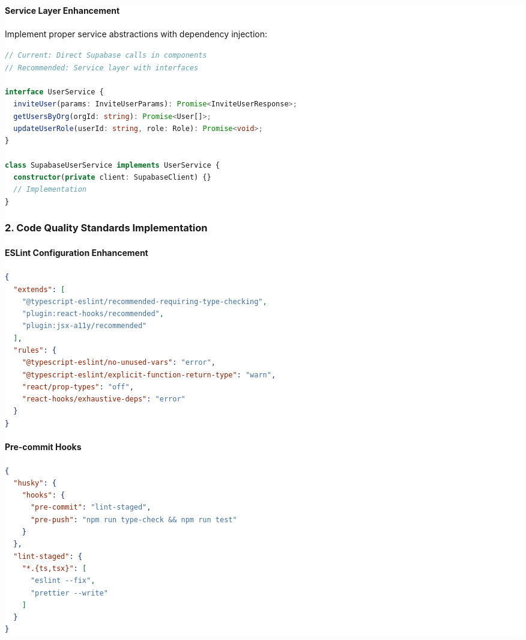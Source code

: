 #### **Service Layer Enhancement**
Implement proper service abstractions with dependency injection:
```typescript
// Current: Direct Supabase calls in components
// Recommended: Service layer with interfaces

interface UserService {
  inviteUser(params: InviteUserParams): Promise<InviteUserResponse>;
  getUsersByOrg(orgId: string): Promise<User[]>;
  updateUserRole(userId: string, role: Role): Promise<void>;
}

class SupabaseUserService implements UserService {
  constructor(private client: SupabaseClient) {}
  // Implementation
}
```

### 2. **Code Quality Standards Implementation**

#### **ESLint Configuration Enhancement**
```json
{
  "extends": [
    "@typescript-eslint/recommended-requiring-type-checking",
    "plugin:react-hooks/recommended",
    "plugin:jsx-a11y/recommended"
  ],
  "rules": {
    "@typescript-eslint/no-unused-vars": "error",
    "@typescript-eslint/explicit-function-return-type": "warn",
    "react/prop-types": "off",
    "react-hooks/exhaustive-deps": "error"
  }
}
```

#### **Pre-commit Hooks**
```json
{
  "husky": {
    "hooks": {
      "pre-commit": "lint-staged",
      "pre-push": "npm run type-check && npm run test"
    }
  },
  "lint-staged": {
    "*.{ts,tsx}": [
      "eslint --fix",
      "prettier --write"
    ]
  }
}
```
